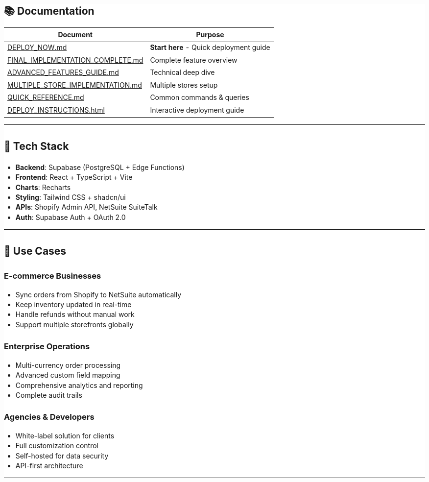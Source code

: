 
## 📚 Documentation

| Document | Purpose |
|----------|---------|
| [DEPLOY_NOW.md](DEPLOY_NOW.md) | **Start here** - Quick deployment guide |
| [FINAL_IMPLEMENTATION_COMPLETE.md](FINAL_IMPLEMENTATION_COMPLETE.md) | Complete feature overview |
| [ADVANCED_FEATURES_GUIDE.md](ADVANCED_FEATURES_GUIDE.md) | Technical deep dive |
| [MULTIPLE_STORE_IMPLEMENTATION.md](MULTIPLE_STORE_IMPLEMENTATION.md) | Multiple stores setup |
| [QUICK_REFERENCE.md](QUICK_REFERENCE.md) | Common commands & queries |
| [DEPLOY_INSTRUCTIONS.html](DEPLOY_INSTRUCTIONS.html) | Interactive deployment guide |

---

## 🔧 Tech Stack

- **Backend**: Supabase (PostgreSQL + Edge Functions)
- **Frontend**: React + TypeScript + Vite
- **Charts**: Recharts
- **Styling**: Tailwind CSS + shadcn/ui
- **APIs**: Shopify Admin API, NetSuite SuiteTalk
- **Auth**: Supabase Auth + OAuth 2.0

---

## 🎯 Use Cases

### E-commerce Businesses
- Sync orders from Shopify to NetSuite automatically
- Keep inventory updated in real-time
- Handle refunds without manual work
- Support multiple storefronts globally

### Enterprise Operations
- Multi-currency order processing
- Advanced custom field mapping
- Comprehensive analytics and reporting
- Complete audit trails

### Agencies & Developers
- White-label solution for clients
- Full customization control
- Self-hosted for data security
- API-first architecture

---
